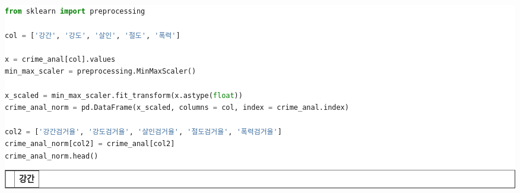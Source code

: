 


```python
from sklearn import preprocessing

col = ['강간', '강도', '살인', '절도', '폭력']

x = crime_anal[col].values
min_max_scaler = preprocessing.MinMaxScaler()

x_scaled = min_max_scaler.fit_transform(x.astype(float))
crime_anal_norm = pd.DataFrame(x_scaled, columns = col, index = crime_anal.index)

col2 = ['강간검거율', '강도검거율', '살인검거율', '절도검거율', '폭력검거율']
crime_anal_norm[col2] = crime_anal[col2]
crime_anal_norm.head()
```




<div>
<style scoped>
    .dataframe tbody tr th:only-of-type {
        vertical-align: middle;
    }

    .dataframe tbody tr th {
        vertical-align: top;
    }

    .dataframe thead th {
        text-align: right;
    }
</style>
<table border="1" class="dataframe">
  <thead>
    <tr style="text-align: right;">
      <th></th>
      <th>강간</th>

